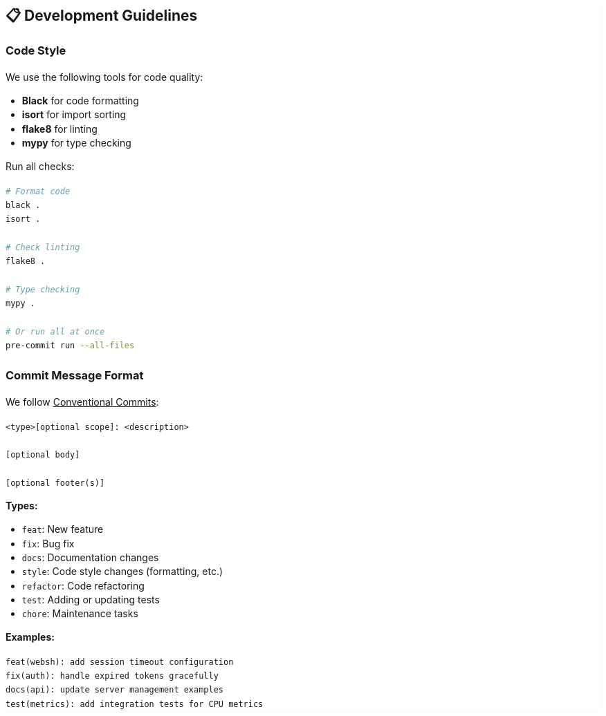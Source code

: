 ## 📋 Development Guidelines

### Code Style

We use the following tools for code quality:

- **Black** for code formatting
- **isort** for import sorting
- **flake8** for linting
- **mypy** for type checking

Run all checks:
```bash
# Format code
black .
isort .

# Check linting
flake8 .

# Type checking
mypy .

# Or run all at once
pre-commit run --all-files
```

### Commit Message Format

We follow [Conventional Commits](https://www.conventionalcommits.org/):

```
<type>[optional scope]: <description>

[optional body]

[optional footer(s)]
```

**Types:**
- `feat`: New feature
- `fix`: Bug fix
- `docs`: Documentation changes
- `style`: Code style changes (formatting, etc.)
- `refactor`: Code refactoring
- `test`: Adding or updating tests
- `chore`: Maintenance tasks

**Examples:**
```
feat(websh): add session timeout configuration
fix(auth): handle expired tokens gracefully
docs(api): update server management examples
test(metrics): add integration tests for CPU metrics
```
